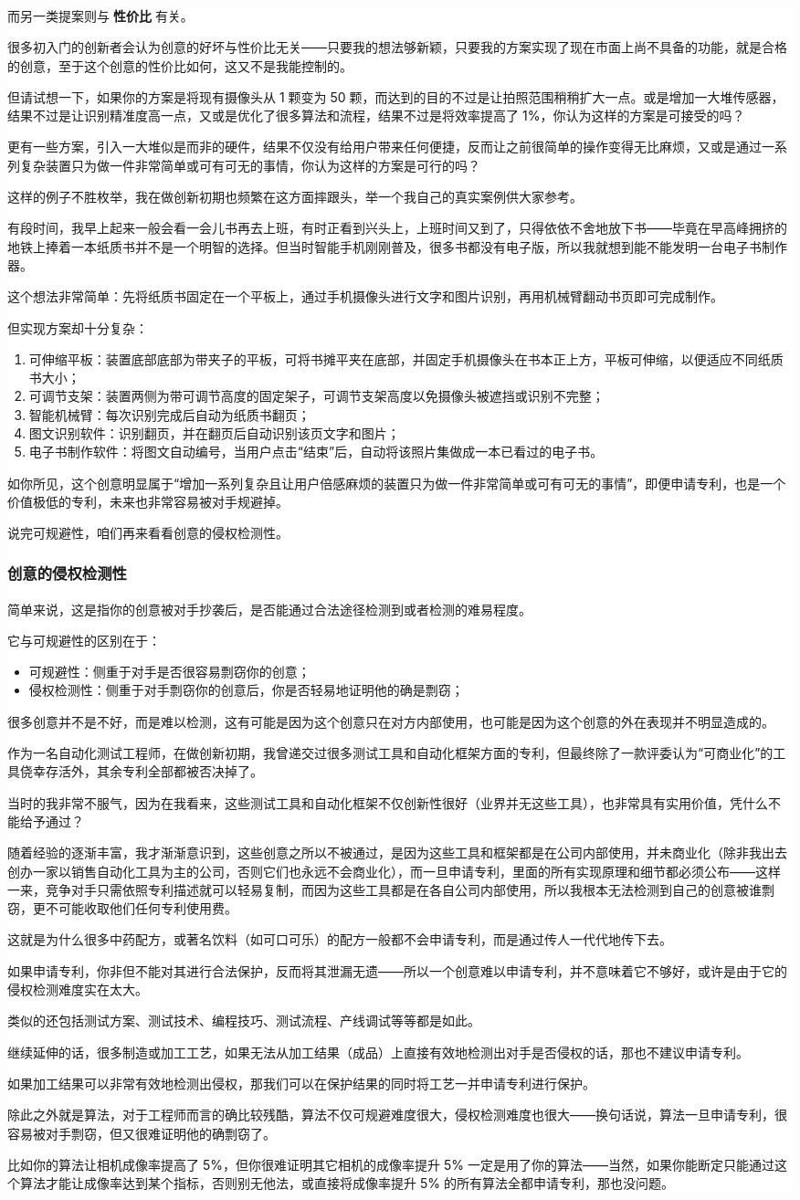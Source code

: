 而另一类提案则与 **性价比** 有关。

很多初入门的创新者会认为创意的好坏与性价比无关——只要我的想法够新颖，只要我的方案实现了现在市面上尚不具备的功能，就是合格的创意，至于这个创意的性价比如何，这又不是我能控制的。

但请试想一下，如果你的方案是将现有摄像头从 1 颗变为 50
颗，而达到的目的不过是让拍照范围稍稍扩大一点。或是增加一大堆传感器，结果不过是让识别精准度高一点，又或是优化了很多算法和流程，结果不过是将效率提高了
1%，你认为这样的方案是可接受的吗？

更有一些方案，引入一大堆似是而非的硬件，结果不仅没有给用户带来任何便捷，反而让之前很简单的操作变得无比麻烦，又或是通过一系列复杂装置只为做一件非常简单或可有可无的事情，你认为这样的方案是可行的吗？

这样的例子不胜枚举，我在做创新初期也频繁在这方面摔跟头，举一个我自己的真实案例供大家参考。

有段时间，我早上起来一般会看一会儿书再去上班，有时正看到兴头上，上班时间又到了，只得依依不舍地放下书——毕竟在早高峰拥挤的地铁上捧着一本纸质书并不是一个明智的选择。但当时智能手机刚刚普及，很多书都没有电子版，所以我就想到能不能发明一台电子书制作器。

这个想法非常简单：先将纸质书固定在一个平板上，通过手机摄像头进行文字和图片识别，再用机械臂翻动书页即可完成制作。

但实现方案却十分复杂：

  1. 可伸缩平板：装置底部底部为带夹子的平板，可将书摊平夹在底部，并固定手机摄像头在书本正上方，平板可伸缩，以便适应不同纸质书大小；
  2. 可调节支架：装置两侧为带可调节高度的固定架子，可调节支架高度以免摄像头被遮挡或识别不完整；
  3. 智能机械臂：每次识别完成后自动为纸质书翻页；
  4. 图文识别软件：识别翻页，并在翻页后自动识别该页文字和图片；
  5. 电子书制作软件：将图文自动编号，当用户点击“结束”后，自动将该照片集做成一本已看过的电子书。

如你所见，这个创意明显属于“增加一系列复杂且让用户倍感麻烦的装置只为做一件非常简单或可有可无的事情”，即便申请专利，也是一个价值极低的专利，未来也非常容易被对手规避掉。

说完可规避性，咱们再来看看创意的侵权检测性。

### 创意的侵权检测性

简单来说，这是指你的创意被对手抄袭后，是否能通过合法途径检测到或者检测的难易程度。

它与可规避性的区别在于：

  * 可规避性：侧重于对手是否很容易剽窃你的创意；
  * 侵权检测性：侧重于对手剽窃你的创意后，你是否轻易地证明他的确是剽窃；

很多创意并不是不好，而是难以检测，这有可能是因为这个创意只在对方内部使用，也可能是因为这个创意的外在表现并不明显造成的。

作为一名自动化测试工程师，在做创新初期，我曾递交过很多测试工具和自动化框架方面的专利，但最终除了一款评委认为“可商业化”的工具侥幸存活外，其余专利全部都被否决掉了。

当时的我非常不服气，因为在我看来，这些测试工具和自动化框架不仅创新性很好（业界并无这些工具），也非常具有实用价值，凭什么不能给予通过？

随着经验的逐渐丰富，我才渐渐意识到，这些创意之所以不被通过，是因为这些工具和框架都是在公司内部使用，并未商业化（除非我出去创办一家以销售自动化工具为主的公司，否则它们也永远不会商业化），而一旦申请专利，里面的所有实现原理和细节都必须公布——这样一来，竞争对手只需依照专利描述就可以轻易复制，而因为这些工具都是在各自公司内部使用，所以我根本无法检测到自己的创意被谁剽窃，更不可能收取他们任何专利使用费。

这就是为什么很多中药配方，或著名饮料（如可口可乐）的配方一般都不会申请专利，而是通过传人一代代地传下去。

如果申请专利，你非但不能对其进行合法保护，反而将其泄漏无遗——所以一个创意难以申请专利，并不意味着它不够好，或许是由于它的侵权检测难度实在太大。

类似的还包括测试方案、测试技术、编程技巧、测试流程、产线调试等等都是如此。

继续延伸的话，很多制造或加工工艺，如果无法从加工结果（成品）上直接有效地检测出对手是否侵权的话，那也不建议申请专利。

如果加工结果可以非常有效地检测出侵权，那我们可以在保护结果的同时将工艺一并申请专利进行保护。

除此之外就是算法，对于工程师而言的确比较残酷，算法不仅可规避难度很大，侵权检测难度也很大——换句话说，算法一旦申请专利，很容易被对手剽窃，但又很难证明他的确剽窃了。

比如你的算法让相机成像率提高了 5%，但你很难证明其它相机的成像率提升 5%
一定是用了你的算法——当然，如果你能断定只能通过这个算法才能让成像率达到某个指标，否则别无他法，或直接将成像率提升 5%
的所有算法全都申请专利，那也没问题。
